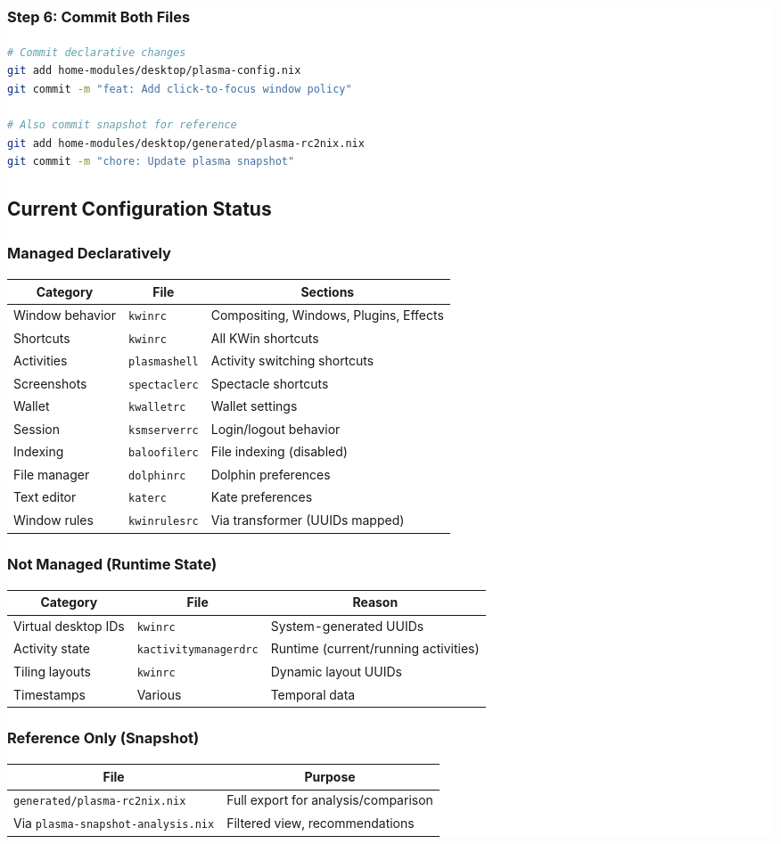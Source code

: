 ### Step 6: Commit Both Files
```bash
# Commit declarative changes
git add home-modules/desktop/plasma-config.nix
git commit -m "feat: Add click-to-focus window policy"

# Also commit snapshot for reference
git add home-modules/desktop/generated/plasma-rc2nix.nix
git commit -m "chore: Update plasma snapshot"
```

## Current Configuration Status

### Managed Declaratively

| Category | File | Sections |
|----------|------|----------|
| Window behavior | `kwinrc` | Compositing, Windows, Plugins, Effects |
| Shortcuts | `kwinrc` | All KWin shortcuts |
| Activities | `plasmashell` | Activity switching shortcuts |
| Screenshots | `spectaclerc` | Spectacle shortcuts |
| Wallet | `kwalletrc` | Wallet settings |
| Session | `ksmserverrc` | Login/logout behavior |
| Indexing | `baloofilerc` | File indexing (disabled) |
| File manager | `dolphinrc` | Dolphin preferences |
| Text editor | `katerc` | Kate preferences |
| Window rules | `kwinrulesrc` | Via transformer (UUIDs mapped) |

### Not Managed (Runtime State)

| Category | File | Reason |
|----------|------|--------|
| Virtual desktop IDs | `kwinrc` | System-generated UUIDs |
| Activity state | `kactivitymanagerdrc` | Runtime (current/running activities) |
| Tiling layouts | `kwinrc` | Dynamic layout UUIDs |
| Timestamps | Various | Temporal data |

### Reference Only (Snapshot)

| File | Purpose |
|------|---------|
| `generated/plasma-rc2nix.nix` | Full export for analysis/comparison |
| Via `plasma-snapshot-analysis.nix` | Filtered view, recommendations |
